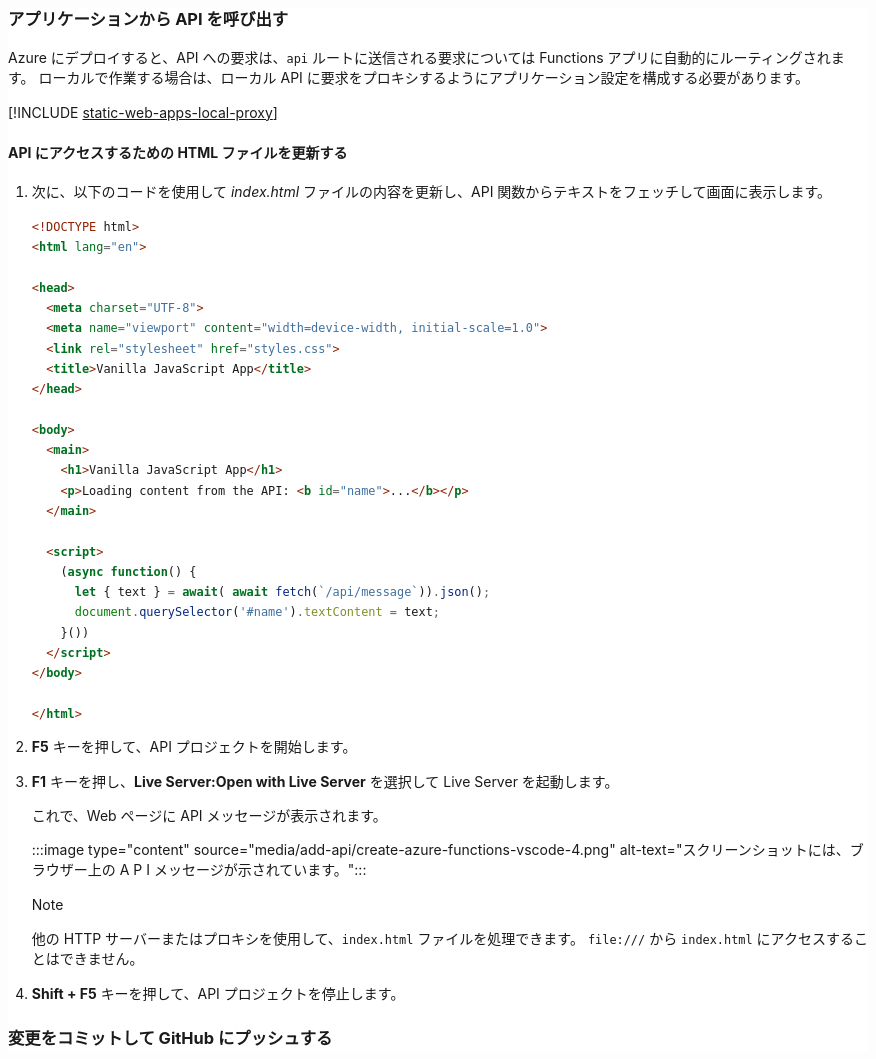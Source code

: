 ### <a name="call-the-api-from-the-application"></a>アプリケーションから API を呼び出す

Azure にデプロイすると、API への要求は、`api` ルートに送信される要求については Functions アプリに自動的にルーティングされます。 ローカルで作業する場合は、ローカル API に要求をプロキシするようにアプリケーション設定を構成する必要があります。

[!INCLUDE [static-web-apps-local-proxy](../../includes/static-web-apps-local-proxy.md)]

#### <a name="update-html-files-to-access-the-api"></a>API にアクセスするための HTML ファイルを更新する

1. 次に、以下のコードを使用して _index.html_ ファイルの内容を更新し、API 関数からテキストをフェッチして画面に表示します。

   ```html
   <!DOCTYPE html>
   <html lang="en">

   <head>
     <meta charset="UTF-8">
     <meta name="viewport" content="width=device-width, initial-scale=1.0">
     <link rel="stylesheet" href="styles.css">
     <title>Vanilla JavaScript App</title>
   </head>

   <body>
     <main>
       <h1>Vanilla JavaScript App</h1>
       <p>Loading content from the API: <b id="name">...</b></p>
     </main>

     <script>
       (async function() {
         let { text } = await( await fetch(`/api/message`)).json();
         document.querySelector('#name').textContent = text;
       }())
     </script>
   </body>

   </html>
   ```

1. **F5** キーを押して、API プロジェクトを開始します。

1. **F1** キーを押し、**Live Server:Open with Live Server** を選択して Live Server を起動します。

    これで、Web ページに API メッセージが表示されます。

   :::image type="content" source="media/add-api/create-azure-functions-vscode-4.png" alt-text="スクリーンショットには、ブラウザー上の A P I メッセージが示されています。":::

   > [!NOTE]
   > 他の HTTP サーバーまたはプロキシを使用して、`index.html` ファイルを処理できます。 `file:///` から `index.html` にアクセスすることはできません。

1. **Shift + F5** キーを押して、API プロジェクトを停止します。

### <a name="commit-and-push-your-changes-to-github"></a>変更をコミットして GitHub にプッシュする
